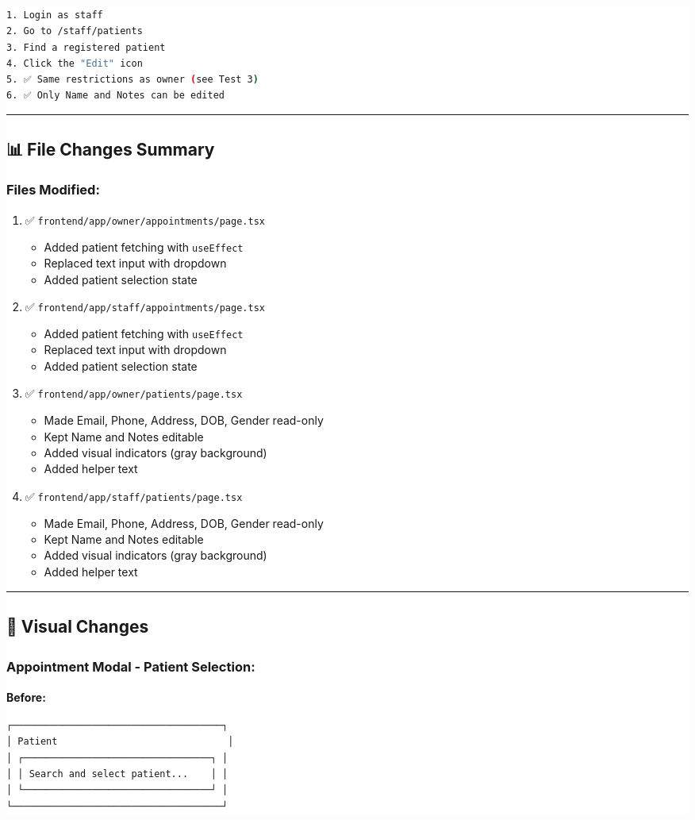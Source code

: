 ```bash
1. Login as staff
2. Go to /staff/patients
3. Find a registered patient
4. Click the "Edit" icon
5. ✅ Same restrictions as owner (see Test 3)
6. ✅ Only Name and Notes can be edited
```

---

## 📊 File Changes Summary

### **Files Modified:**

1. ✅ `frontend/app/owner/appointments/page.tsx`
   - Added patient fetching with `useEffect`
   - Replaced text input with dropdown
   - Added patient selection state

2. ✅ `frontend/app/staff/appointments/page.tsx`
   - Added patient fetching with `useEffect`
   - Replaced text input with dropdown
   - Added patient selection state

3. ✅ `frontend/app/owner/patients/page.tsx`
   - Made Email, Phone, Address, DOB, Gender read-only
   - Kept Name and Notes editable
   - Added visual indicators (gray background)
   - Added helper text

4. ✅ `frontend/app/staff/patients/page.tsx`
   - Made Email, Phone, Address, DOB, Gender read-only
   - Kept Name and Notes editable
   - Added visual indicators (gray background)
   - Added helper text

---

## 🎨 Visual Changes

### **Appointment Modal - Patient Selection:**

**Before:**
```
┌─────────────────────────────────────┐
│ Patient                              │
│ ┌─────────────────────────────────┐ │
│ │ Search and select patient...    │ │
│ └─────────────────────────────────┘ │
└─────────────────────────────────────┘
```
